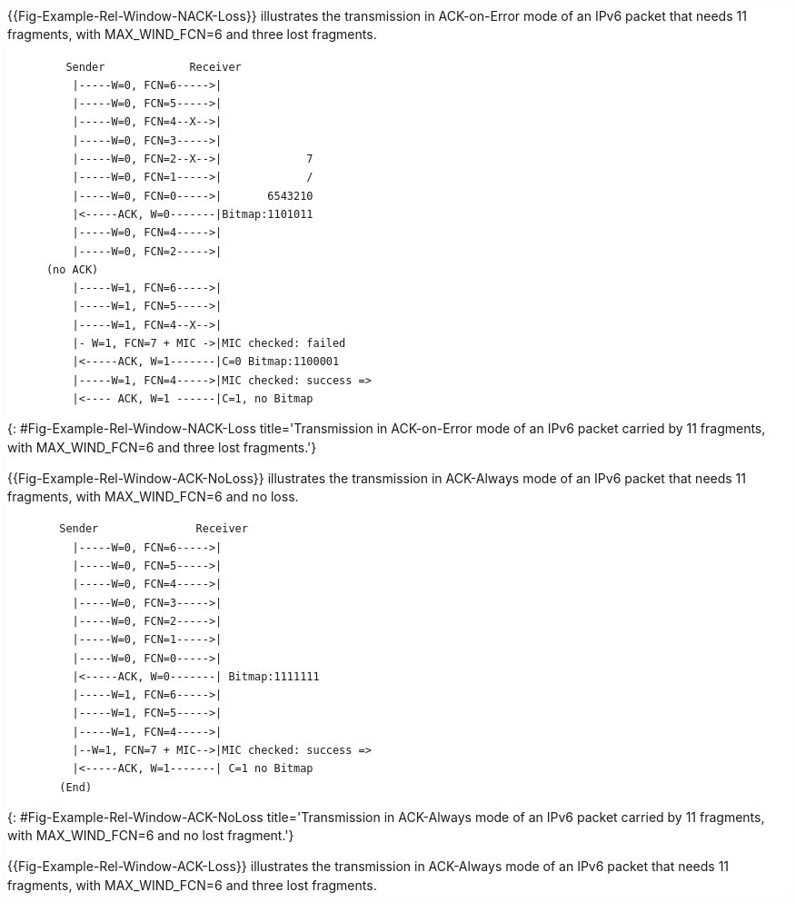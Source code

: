 {{Fig-Example-Rel-Window-NACK-Loss}} illustrates the transmission in ACK-on-Error mode of an IPv6 packet that needs 11 fragments, with MAX_WIND_FCN=6 and three lost fragments.

~~~~
         Sender             Receiver
          |-----W=0, FCN=6----->|
          |-----W=0, FCN=5----->|
          |-----W=0, FCN=4--X-->|
          |-----W=0, FCN=3----->|
          |-----W=0, FCN=2--X-->|             7
          |-----W=0, FCN=1----->|             /
          |-----W=0, FCN=0----->|       6543210
          |<-----ACK, W=0-------|Bitmap:1101011
          |-----W=0, FCN=4----->|
          |-----W=0, FCN=2----->|   
      (no ACK)     
          |-----W=1, FCN=6----->|
          |-----W=1, FCN=5----->|
          |-----W=1, FCN=4--X-->|
          |- W=1, FCN=7 + MIC ->|MIC checked: failed
          |<-----ACK, W=1-------|C=0 Bitmap:1100001
          |-----W=1, FCN=4----->|MIC checked: success =>
          |<---- ACK, W=1 ------|C=1, no Bitmap

~~~~
{: #Fig-Example-Rel-Window-NACK-Loss title='Transmission in ACK-on-Error mode of an IPv6 packet carried by 11 fragments, with MAX_WIND_FCN=6 and three lost fragments.'}

{{Fig-Example-Rel-Window-ACK-NoLoss}} illustrates the transmission in ACK-Always mode of an IPv6 packet that needs 11 fragments, with MAX_WIND_FCN=6 and no loss.

~~~~
        Sender               Receiver
          |-----W=0, FCN=6----->|
          |-----W=0, FCN=5----->|
          |-----W=0, FCN=4----->|
          |-----W=0, FCN=3----->|
          |-----W=0, FCN=2----->|
          |-----W=0, FCN=1----->|
          |-----W=0, FCN=0----->|
          |<-----ACK, W=0-------| Bitmap:1111111
          |-----W=1, FCN=6----->|
          |-----W=1, FCN=5----->|   
          |-----W=1, FCN=4----->|
          |--W=1, FCN=7 + MIC-->|MIC checked: success =>
          |<-----ACK, W=1-------| C=1 no Bitmap
        (End)    

~~~~
{: #Fig-Example-Rel-Window-ACK-NoLoss title='Transmission in ACK-Always mode of an IPv6 packet carried by 11 fragments, with MAX_WIND_FCN=6 and no lost fragment.'}

{{Fig-Example-Rel-Window-ACK-Loss}} illustrates the transmission in ACK-Always mode of an IPv6 packet that needs 11 fragments, with MAX_WIND_FCN=6 and three lost fragments.

